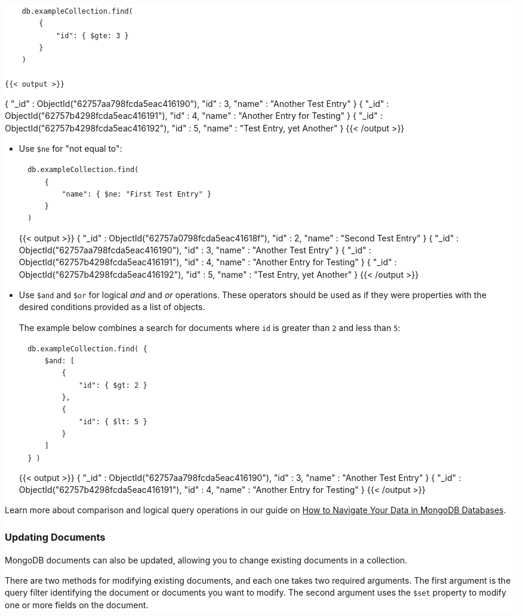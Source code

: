         db.exampleCollection.find(
            {
                "id": { $gte: 3 }
            }
        )

    {{< output >}}
{ "_id" : ObjectId("62757aa798fcda5eac416190"), "id" : 3, "name" : "Another Test Entry" }
{ "_id" : ObjectId("62757b4298fcda5eac416191"), "id" : 4, "name" : "Another Entry for Testing" }
{ "_id" : ObjectId("62757b4298fcda5eac416192"), "id" : 5, "name" : "Test Entry, yet Another" }
    {{< /output >}}

- Use `$ne` for "not equal to":

        db.exampleCollection.find(
            {
                "name": { $ne: "First Test Entry" }
            }
        )

    {{< output >}}
{ "_id" : ObjectId("62757a0798fcda5eac41618f"), "id" : 2, "name" : "Second Test Entry" }
{ "_id" : ObjectId("62757aa798fcda5eac416190"), "id" : 3, "name" : "Another Test Entry" }
{ "_id" : ObjectId("62757b4298fcda5eac416191"), "id" : 4, "name" : "Another Entry for Testing" }
{ "_id" : ObjectId("62757b4298fcda5eac416192"), "id" : 5, "name" : "Test Entry, yet Another" }
    {{< /output >}}

- Use `$and` and `$or` for logical *and* and *or* operations. These operators should be used as if they were properties with the desired conditions provided as a list of objects.

    The example below combines a search for documents where `id` is greater than `2` and less than `5`:

        db.exampleCollection.find( {
            $and: [
                {
                    "id": { $gt: 2 }
                },
                {
                    "id": { $lt: 5 }
                }
            ]
        } )

    {{< output >}}
{ "_id" : ObjectId("62757aa798fcda5eac416190"), "id" : 3, "name" : "Another Test Entry" }
{ "_id" : ObjectId("62757b4298fcda5eac416191"), "id" : 4, "name" : "Another Entry for Testing" }
    {{< /output >}}

Learn more about comparison and logical query operations in our guide on [How to Navigate Your Data in MongoDB Databases](/docs/guides/how-to-navigate-your-data-in-mongodb-databases).

### Updating Documents

MongoDB documents can also be updated, allowing you to change existing documents in a collection.

There are two methods for modifying existing documents, and each one takes two required arguments. The first argument is the query filter identifying the document or documents you want to modify. The second argument uses the `$set` property to modify one or more fields on the document.
